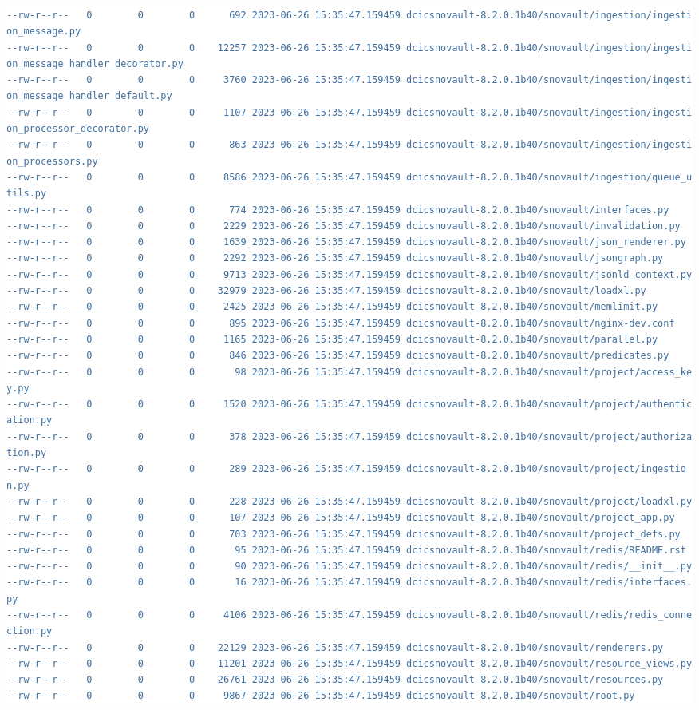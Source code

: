 ```diff
--rw-r--r--   0        0        0      692 2023-06-26 15:35:47.159459 dcicsnovault-8.2.0.1b40/snovault/ingestion/ingestion_message.py
--rw-r--r--   0        0        0    12257 2023-06-26 15:35:47.159459 dcicsnovault-8.2.0.1b40/snovault/ingestion/ingestion_message_handler_decorator.py
--rw-r--r--   0        0        0     3760 2023-06-26 15:35:47.159459 dcicsnovault-8.2.0.1b40/snovault/ingestion/ingestion_message_handler_default.py
--rw-r--r--   0        0        0     1107 2023-06-26 15:35:47.159459 dcicsnovault-8.2.0.1b40/snovault/ingestion/ingestion_processor_decorator.py
--rw-r--r--   0        0        0      863 2023-06-26 15:35:47.159459 dcicsnovault-8.2.0.1b40/snovault/ingestion/ingestion_processors.py
--rw-r--r--   0        0        0     8586 2023-06-26 15:35:47.159459 dcicsnovault-8.2.0.1b40/snovault/ingestion/queue_utils.py
--rw-r--r--   0        0        0      774 2023-06-26 15:35:47.159459 dcicsnovault-8.2.0.1b40/snovault/interfaces.py
--rw-r--r--   0        0        0     2229 2023-06-26 15:35:47.159459 dcicsnovault-8.2.0.1b40/snovault/invalidation.py
--rw-r--r--   0        0        0     1639 2023-06-26 15:35:47.159459 dcicsnovault-8.2.0.1b40/snovault/json_renderer.py
--rw-r--r--   0        0        0     2292 2023-06-26 15:35:47.159459 dcicsnovault-8.2.0.1b40/snovault/jsongraph.py
--rw-r--r--   0        0        0     9713 2023-06-26 15:35:47.159459 dcicsnovault-8.2.0.1b40/snovault/jsonld_context.py
--rw-r--r--   0        0        0    32979 2023-06-26 15:35:47.159459 dcicsnovault-8.2.0.1b40/snovault/loadxl.py
--rw-r--r--   0        0        0     2425 2023-06-26 15:35:47.159459 dcicsnovault-8.2.0.1b40/snovault/memlimit.py
--rw-r--r--   0        0        0      895 2023-06-26 15:35:47.159459 dcicsnovault-8.2.0.1b40/snovault/nginx-dev.conf
--rw-r--r--   0        0        0     1165 2023-06-26 15:35:47.159459 dcicsnovault-8.2.0.1b40/snovault/parallel.py
--rw-r--r--   0        0        0      846 2023-06-26 15:35:47.159459 dcicsnovault-8.2.0.1b40/snovault/predicates.py
--rw-r--r--   0        0        0       98 2023-06-26 15:35:47.159459 dcicsnovault-8.2.0.1b40/snovault/project/access_key.py
--rw-r--r--   0        0        0     1520 2023-06-26 15:35:47.159459 dcicsnovault-8.2.0.1b40/snovault/project/authentication.py
--rw-r--r--   0        0        0      378 2023-06-26 15:35:47.159459 dcicsnovault-8.2.0.1b40/snovault/project/authorization.py
--rw-r--r--   0        0        0      289 2023-06-26 15:35:47.159459 dcicsnovault-8.2.0.1b40/snovault/project/ingestion.py
--rw-r--r--   0        0        0      228 2023-06-26 15:35:47.159459 dcicsnovault-8.2.0.1b40/snovault/project/loadxl.py
--rw-r--r--   0        0        0      107 2023-06-26 15:35:47.159459 dcicsnovault-8.2.0.1b40/snovault/project_app.py
--rw-r--r--   0        0        0      703 2023-06-26 15:35:47.159459 dcicsnovault-8.2.0.1b40/snovault/project_defs.py
--rw-r--r--   0        0        0       95 2023-06-26 15:35:47.159459 dcicsnovault-8.2.0.1b40/snovault/redis/README.rst
--rw-r--r--   0        0        0       90 2023-06-26 15:35:47.159459 dcicsnovault-8.2.0.1b40/snovault/redis/__init__.py
--rw-r--r--   0        0        0       16 2023-06-26 15:35:47.159459 dcicsnovault-8.2.0.1b40/snovault/redis/interfaces.py
--rw-r--r--   0        0        0     4106 2023-06-26 15:35:47.159459 dcicsnovault-8.2.0.1b40/snovault/redis/redis_connection.py
--rw-r--r--   0        0        0    22129 2023-06-26 15:35:47.159459 dcicsnovault-8.2.0.1b40/snovault/renderers.py
--rw-r--r--   0        0        0    11201 2023-06-26 15:35:47.159459 dcicsnovault-8.2.0.1b40/snovault/resource_views.py
--rw-r--r--   0        0        0    26761 2023-06-26 15:35:47.159459 dcicsnovault-8.2.0.1b40/snovault/resources.py
--rw-r--r--   0        0        0     9867 2023-06-26 15:35:47.159459 dcicsnovault-8.2.0.1b40/snovault/root.py
```